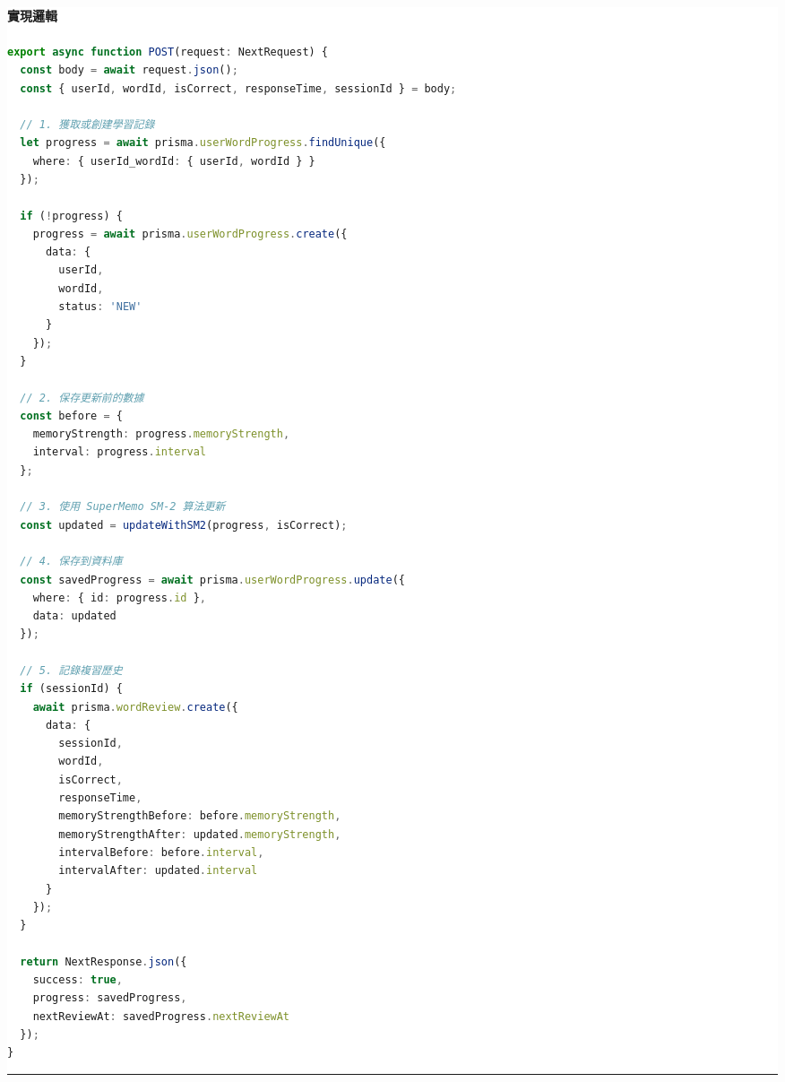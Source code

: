 #### 實現邏輯
```typescript
export async function POST(request: NextRequest) {
  const body = await request.json();
  const { userId, wordId, isCorrect, responseTime, sessionId } = body;
  
  // 1. 獲取或創建學習記錄
  let progress = await prisma.userWordProgress.findUnique({
    where: { userId_wordId: { userId, wordId } }
  });
  
  if (!progress) {
    progress = await prisma.userWordProgress.create({
      data: {
        userId,
        wordId,
        status: 'NEW'
      }
    });
  }
  
  // 2. 保存更新前的數據
  const before = {
    memoryStrength: progress.memoryStrength,
    interval: progress.interval
  };
  
  // 3. 使用 SuperMemo SM-2 算法更新
  const updated = updateWithSM2(progress, isCorrect);
  
  // 4. 保存到資料庫
  const savedProgress = await prisma.userWordProgress.update({
    where: { id: progress.id },
    data: updated
  });
  
  // 5. 記錄複習歷史
  if (sessionId) {
    await prisma.wordReview.create({
      data: {
        sessionId,
        wordId,
        isCorrect,
        responseTime,
        memoryStrengthBefore: before.memoryStrength,
        memoryStrengthAfter: updated.memoryStrength,
        intervalBefore: before.interval,
        intervalAfter: updated.interval
      }
    });
  }
  
  return NextResponse.json({
    success: true,
    progress: savedProgress,
    nextReviewAt: savedProgress.nextReviewAt
  });
}
```

---